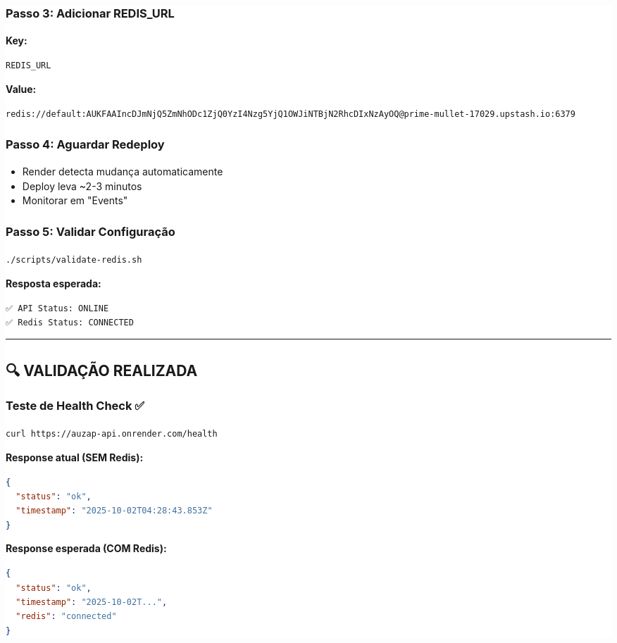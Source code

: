 ### Passo 3: Adicionar REDIS_URL

**Key:**
```
REDIS_URL
```

**Value:**
```
redis://default:AUKFAAIncDJmNjQ5ZmNhODc1ZjQ0YzI4Nzg5YjQ1OWJiNTBjN2RhcDIxNzAyOQ@prime-mullet-17029.upstash.io:6379
```

### Passo 4: Aguardar Redeploy
- Render detecta mudança automaticamente
- Deploy leva ~2-3 minutos
- Monitorar em "Events"

### Passo 5: Validar Configuração
```bash
./scripts/validate-redis.sh
```

**Resposta esperada:**
```
✅ API Status: ONLINE
✅ Redis Status: CONNECTED
```

---

## 🔍 VALIDAÇÃO REALIZADA

### Teste de Health Check ✅
```bash
curl https://auzap-api.onrender.com/health
```

**Response atual (SEM Redis):**
```json
{
  "status": "ok",
  "timestamp": "2025-10-02T04:28:43.853Z"
}
```

**Response esperada (COM Redis):**
```json
{
  "status": "ok",
  "timestamp": "2025-10-02T...",
  "redis": "connected"
}
```
